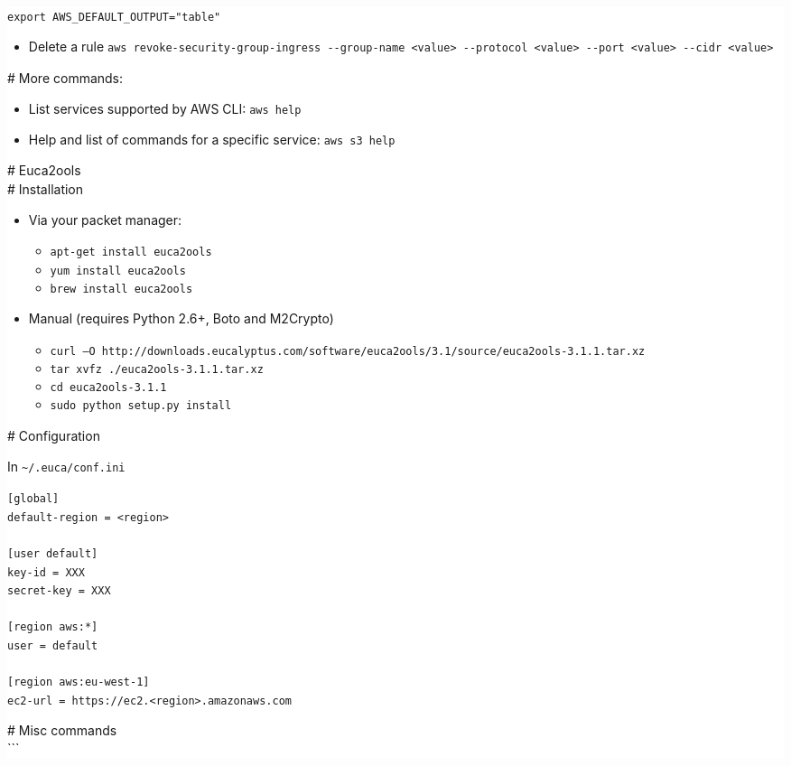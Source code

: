```export AWS_DEFAULT_OUTPUT="table"```

- Delete a rule ```aws revoke-security-group-ingress --group-name <value> --protocol <value> --port <value> --cidr <value>```
</section>

<section>
# More commands:

- List services supported by AWS CLI: `aws help`

- Help and list of commands for a specific service: `aws s3 help`

</section>
</section>

<section>
<section>
# Euca2ools
</section>

<section>
# Installation

- Via your packet manager:
  - `apt-get install euca2ools`
  - `yum install euca2ools`
  - `brew install euca2ools`

- Manual (requires Python 2.6+, Boto and M2Crypto)
  - `curl –O http://downloads.eucalyptus.com/software/euca2ools/3.1/source/euca2ools-3.1.1.tar.xz`
  - `tar xvfz ./euca2ools-3.1.1.tar.xz`
  - `cd euca2ools-3.1.1`
  - `sudo python setup.py install`

</section>

<section>
# Configuration

In `~/.euca/conf.ini`

~~~~~~~~
[global]
default-region = <region>

[user default]
key-id = XXX
secret-key = XXX

[region aws:*]
user = default

[region aws:eu-west-1]
ec2-url = https://ec2.<region>.amazonaws.com
~~~~~~~~

</section>
</section>

<section>
<section>
# Misc commands
</section>
```
